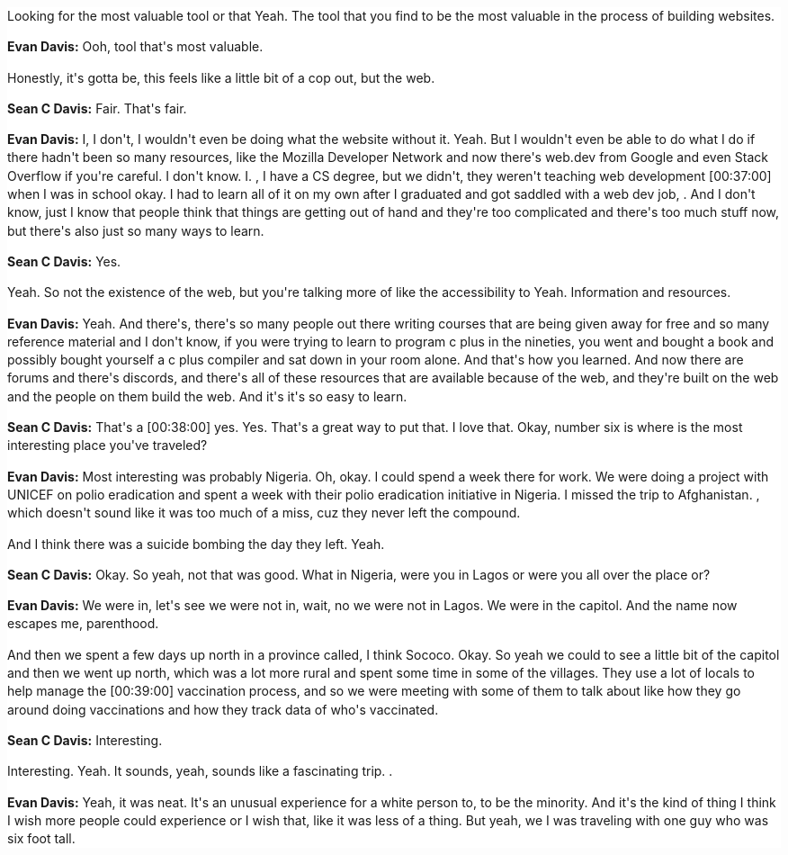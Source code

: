 Looking for the most valuable tool or that Yeah. The tool that you find to be the most valuable in the process of building websites. 

**Evan Davis:** Ooh, tool that's most valuable.

Honestly, it's gotta be, this feels like a little bit of a cop out, but the web. 

**Sean C Davis:** Fair. That's fair. 

**Evan Davis:** I, I don't, I wouldn't even be doing what the website without it. Yeah. But I wouldn't even be able to do what I do if there hadn't been so many resources, like the Mozilla Developer Network and now there's web.dev from Google and even Stack Overflow if you're careful. I don't know. I. , I have a CS degree, but we didn't, they weren't teaching web development [00:37:00] when I was in school okay. I had to learn all of it on my own after I graduated and got saddled with a web dev job, . And I don't know, just I know that people think that things are getting out of hand and they're too complicated and there's too much stuff now, but there's also just so many ways to learn.

**Sean C Davis:** Yes. 

Yeah. So not the existence of the web, but you're talking more of like the accessibility to Yeah. Information and resources. 

**Evan Davis:** Yeah. And there's, there's so many people out there writing courses that are being given away for free and so many reference material and I don't know, if you were trying to learn to program c plus in the nineties, you went and bought a book and possibly bought yourself a c plus compiler and sat down in your room alone. And that's how you learned. And now there are forums and there's discords, and there's all of these resources that are available because of the web, and they're built on the web and the people on them build the web. And it's it's so easy to learn.

**Sean C Davis:** That's a [00:38:00] yes. Yes. That's a great way to put that. I love that. Okay, number six is where is the most interesting place you've traveled? 

**Evan Davis:** Most interesting was probably Nigeria. Oh, okay. I could spend a week there for work. We were doing a project with UNICEF on polio eradication and spent a week with their polio eradication initiative in Nigeria. I missed the trip to Afghanistan. , which doesn't sound like it was too much of a miss, cuz they never left the compound.

And I think there was a suicide bombing the day they left. Yeah. 

**Sean C Davis:** Okay. So yeah, not that was good. What in Nigeria, were you in Lagos or were you all over the place or? 

**Evan Davis:** We were in, let's see we were not in, wait, no we were not in Lagos. We were in the capitol. And the name now escapes me, parenthood.

And then we spent a few days up north in a province called, I think Sococo. Okay. So yeah we could to see a little bit of the capitol and then we went up north, which was a lot more rural and spent some time in some of the villages. They use a lot of locals to help manage the [00:39:00] vaccination process, and so we were meeting with some of them to talk about like how they go around doing vaccinations and how they track data of who's vaccinated.

**Sean C Davis:** Interesting. 

Interesting. Yeah. It sounds, yeah, sounds like a fascinating trip. . 

**Evan Davis:** Yeah, it was neat. It's an unusual experience for a white person to, to be the minority. And it's the kind of thing I think I wish more people could experience or I wish that, like it was less of a thing. But yeah, we I was traveling with one guy who was six foot tall.
